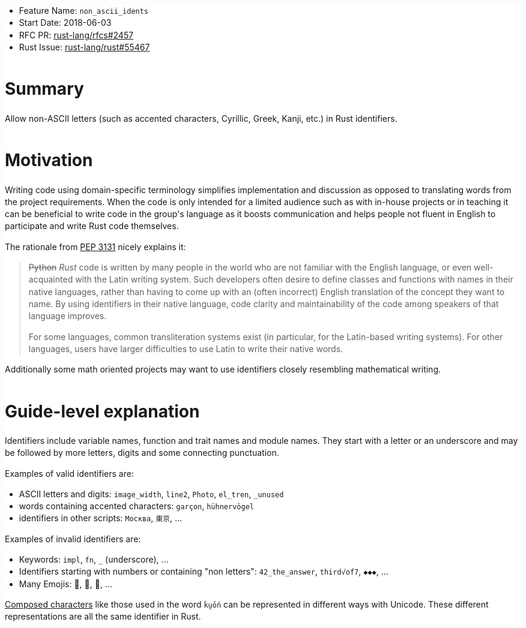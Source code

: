 - Feature Name: `non_ascii_idents`
- Start Date: 2018-06-03
- RFC PR: [rust-lang/rfcs#2457](https://github.com/rust-lang/rfcs/pull/2457)
- Rust Issue: [rust-lang/rust#55467](https://github.com/rust-lang/rust/issues/55467)

# Summary
[summary]: #summary

Allow non-ASCII letters (such as accented characters, Cyrillic, Greek, Kanji, etc.) in Rust identifiers.

# Motivation
[motivation]: #motivation

Writing code using domain-specific terminology simplifies implementation and discussion as opposed to translating words from the project requirements. When the code is only intended for a limited audience such as with in-house projects or in teaching it can be beneficial to write code in the group's language as it boosts communication and helps people not fluent in English to participate and write Rust code themselves.

The rationale from [PEP 3131] nicely explains it:

> ~~Python~~ *Rust* code is written by many people in the world who are not familiar with the English language, or even well-acquainted with the Latin writing system. Such developers often desire to define classes and functions with names in their native languages, rather than having to come up with an (often incorrect) English translation of the concept they want to name. By using identifiers in their native language, code clarity and maintainability of the code among speakers of that language improves.
> 
> For some languages, common transliteration systems exist (in particular, for the Latin-based writing systems). For other languages, users have larger difficulties to use Latin to write their native words.

Additionally some math oriented projects may want to use identifiers closely resembling mathematical writing.

# Guide-level explanation
[guide-level-explanation]: #guide-level-explanation

Identifiers include variable names, function and trait names and module names. They start with a letter or an underscore and may be followed by more letters, digits and some connecting punctuation.

Examples of valid identifiers are:

* ASCII letters and digits: `image_width`, `line2`, `Photo`, `el_tren`, `_unused`
* words containing accented characters: `garçon`, `hühnervögel`
* identifiers in other scripts: `Москва`, `東京`, ...

Examples of invalid identifiers are:

* Keywords: `impl`, `fn`, `_` (underscore), ...
* Identifiers starting with numbers or containing "non letters": `42_the_answer`, `third√of7`, `◆◆◆`, ...
* Many Emojis: 🙂, 🦀, 💩, ...

[Composed characters] like those used in the word `ḱṷṓn` can be represented in different ways with Unicode. These different representations are all the same identifier in Rust.


[reference-level-explanation]: #reference-level-explanation
[drawbacks]: #drawbacks
[alternatives]: #alternatives
[prior-art]: #prior-art
[unresolved]: #unresolved-questions
[PEP 3131]: https://www.python.org/dev/peps/pep-3131/
[UAX31]: http://www.unicode.org/reports/tr31/
[UAX15]: https://www.unicode.org/reports/tr15/
[TR31Alternative]: http://unicode.org/reports/tr31/#Alternative_Identifier_Syntax
[TR31Layout]: https://www.unicode.org/reports/tr31/#Layout_and_Format_Control_Characters
[TR39Confusable]: https://www.unicode.org/reports/tr39/#Confusable_Detection
[TR39Restriction]: https://www.unicode.org/reports/tr39/#Restriction_Level_Detection
[C++]: https://en.cppreference.com/w/cpp/language/identifiers
[Julia Unicode PR]: https://github.com/JuliaLang/julia/pull/19464
[Java]: https://docs.oracle.com/javase/specs/jls/se10/html/jls-3.html#jls-3.8
[JavaScript]: http://www.ecma-international.org/ecma-262/6.0/#sec-names-and-keywords
[Go]: https://golang.org/ref/spec#Identifiers
[Composed characters]: https://en.wikipedia.org/wiki/Precomposed_character
[RFC 0430]: http://rust-lang.github.io/rfcs/0430-finalizing-naming-conventions.html
[TR39Allowed]: https://www.unicode.org/reports/tr39/#General_Security_Profile
[TR39RestrictionLevel]: https://www.unicode.org/reports/tr39/#Restriction_Level_Detection
[unicode-set-confusables]: https://unicode.org/cldr/utility/list-unicodeset.jsp?a=%5B%5B%3AIdentifier_Status%3DAllowed%3A%5D%26%5B%3AXID_Continue%3DYes%3A%5D%26%5B%3AConfusable_MA%3A%5D%5D&g=&i=Confusable_MA%2CScript_Extensions
[unicode-set-allowed]: https://unicode.org/cldr/utility/list-unicodeset.jsp?a=%5B%5B%3AIdentifier_Status%3DAllowed%3A%5D%26%5B%3AXID_Continue%3DYes%3A%5D%5D&g=&i=Script_Extensions